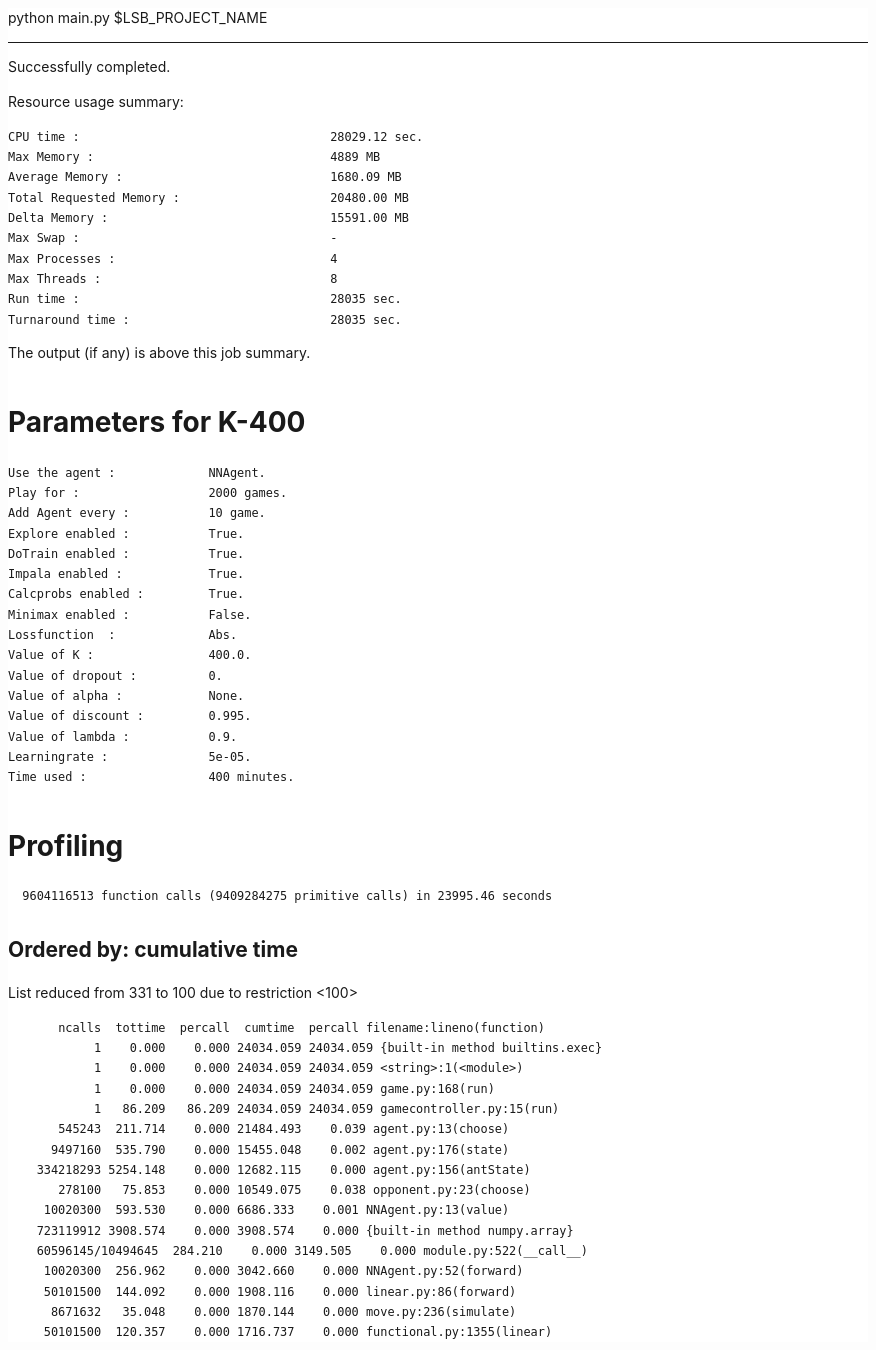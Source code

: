 python main.py $LSB_PROJECT_NAME


------------------------------------------------------------

Successfully completed.

Resource usage summary:

    CPU time :                                   28029.12 sec.
    Max Memory :                                 4889 MB
    Average Memory :                             1680.09 MB
    Total Requested Memory :                     20480.00 MB
    Delta Memory :                               15591.00 MB
    Max Swap :                                   -
    Max Processes :                              4
    Max Threads :                                8
    Run time :                                   28035 sec.
    Turnaround time :                            28035 sec.

The output (if any) is above this job summary.

# Parameters for K-400

    Use the agent :             NNAgent.
    Play for :                  2000 games.
    Add Agent every :           10 game.
    Explore enabled :           True.
    DoTrain enabled :           True.
    Impala enabled :            True.
    Calcprobs enabled :         True.
    Minimax enabled :           False.
    Lossfunction  :             Abs.
    Value of K :                400.0.
    Value of dropout :          0.
    Value of alpha :            None.
    Value of discount :         0.995.
    Value of lambda :           0.9.
    Learningrate :              5e-05.
    Time used :                 400 minutes.

# Profiling


      9604116513 function calls (9409284275 primitive calls) in 23995.46 seconds

##    Ordered by: cumulative time
   List reduced from 331 to 100 due to restriction <100>

           ncalls  tottime  percall  cumtime  percall filename:lineno(function)
                1    0.000    0.000 24034.059 24034.059 {built-in method builtins.exec}
                1    0.000    0.000 24034.059 24034.059 <string>:1(<module>)
                1    0.000    0.000 24034.059 24034.059 game.py:168(run)
                1   86.209   86.209 24034.059 24034.059 gamecontroller.py:15(run)
           545243  211.714    0.000 21484.493    0.039 agent.py:13(choose)
          9497160  535.790    0.000 15455.048    0.002 agent.py:176(state)
        334218293 5254.148    0.000 12682.115    0.000 agent.py:156(antState)
           278100   75.853    0.000 10549.075    0.038 opponent.py:23(choose)
         10020300  593.530    0.000 6686.333    0.001 NNAgent.py:13(value)
        723119912 3908.574    0.000 3908.574    0.000 {built-in method numpy.array}
        60596145/10494645  284.210    0.000 3149.505    0.000 module.py:522(__call__)
         10020300  256.962    0.000 3042.660    0.000 NNAgent.py:52(forward)
         50101500  144.092    0.000 1908.116    0.000 linear.py:86(forward)
          8671632   35.048    0.000 1870.144    0.000 move.py:236(simulate)
         50101500  120.357    0.000 1716.737    0.000 functional.py:1355(linear)